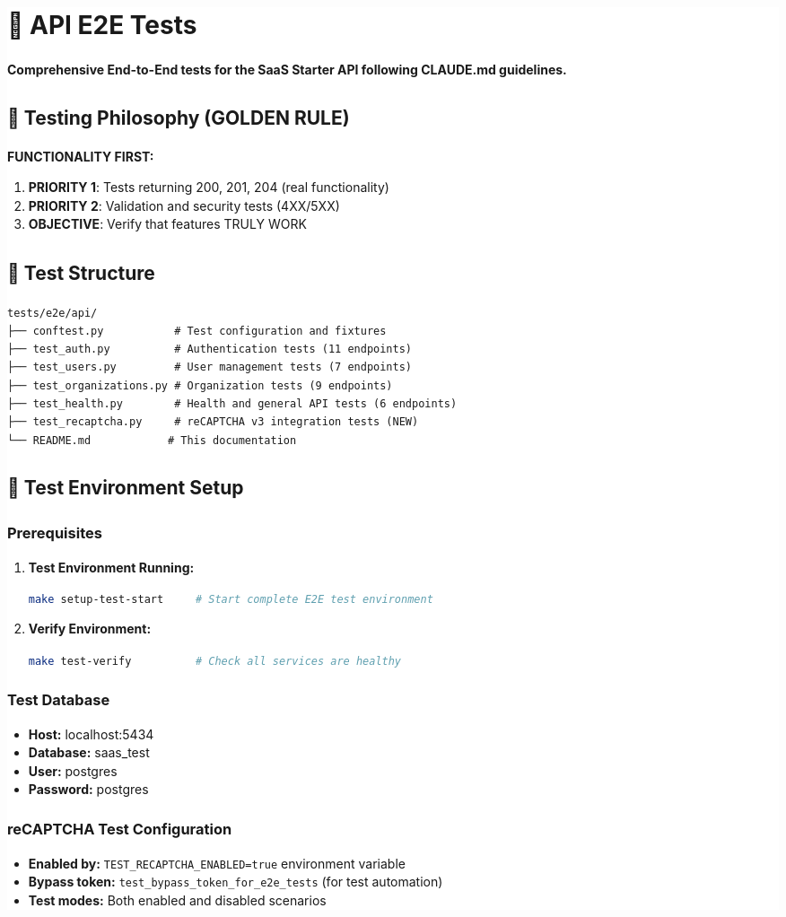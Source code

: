# 🧪 API E2E Tests

**Comprehensive End-to-End tests for the SaaS Starter API following CLAUDE.md guidelines.**

## 🎯 Testing Philosophy (GOLDEN RULE)

**FUNCTIONALITY FIRST:**

1. **PRIORITY 1**: Tests returning 200, 201, 204 (real functionality)
2. **PRIORITY 2**: Validation and security tests (4XX/5XX)
3. **OBJECTIVE**: Verify that features TRULY WORK

## 📁 Test Structure

```
tests/e2e/api/
├── conftest.py           # Test configuration and fixtures
├── test_auth.py          # Authentication tests (11 endpoints)
├── test_users.py         # User management tests (7 endpoints)
├── test_organizations.py # Organization tests (9 endpoints)
├── test_health.py        # Health and general API tests (6 endpoints)
├── test_recaptcha.py     # reCAPTCHA v3 integration tests (NEW)
└── README.md            # This documentation
```

## 🔧 Test Environment Setup

### Prerequisites

1. **Test Environment Running:**

   ```bash
   make setup-test-start     # Start complete E2E test environment
   ```

2. **Verify Environment:**
   ```bash
   make test-verify          # Check all services are healthy
   ```

### Test Database

- **Host:** localhost:5434
- **Database:** saas_test
- **User:** postgres
- **Password:** postgres

### reCAPTCHA Test Configuration

- **Enabled by:** `TEST_RECAPTCHA_ENABLED=true` environment variable
- **Bypass token:** `test_bypass_token_for_e2e_tests` (for test automation)
- **Test modes:** Both enabled and disabled scenarios
